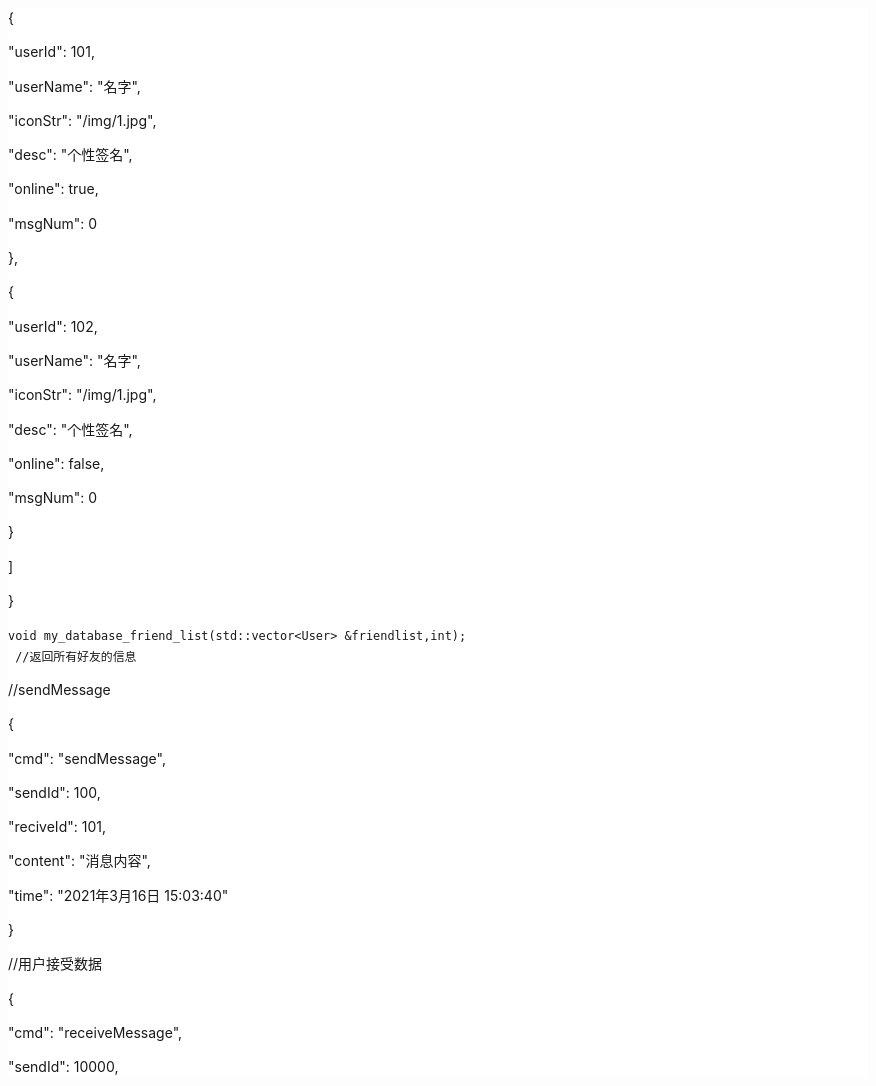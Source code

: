 {

"userId": 101,

"userName": "名字",

"iconStr": "/img/1.jpg",

"desc": "个性签名",

"online": true,

"msgNum": 0

},

{

"userId": 102,

"userName": "名字",

"iconStr": "/img/1.jpg",

"desc": "个性签名",

"online": false,

"msgNum": 0

}

]

}

```plain
void my_database_friend_list(std::vector<User> &friendlist,int);
 //返回所有好友的信息
```


//sendMessage

{

"cmd": "sendMessage",

"sendId": 100,

"reciveId": 101,

"content": "消息内容",

"time": "2021年3月16日 15:03:40"

}

//用户接受数据

{

"cmd": "receiveMessage",

"sendId": 10000,
